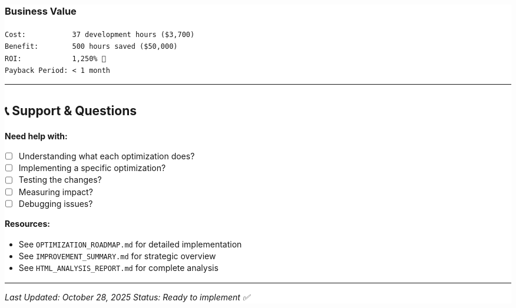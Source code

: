 ### Business Value
```
Cost:           37 development hours ($3,700)
Benefit:        500 hours saved ($50,000)
ROI:            1,250% 🎉
Payback Period: < 1 month
```

---

## 📞 Support & Questions

**Need help with:**
- [ ] Understanding what each optimization does?
- [ ] Implementing a specific optimization?
- [ ] Testing the changes?
- [ ] Measuring impact?
- [ ] Debugging issues?

**Resources:**
- See `OPTIMIZATION_ROADMAP.md` for detailed implementation
- See `IMPROVEMENT_SUMMARY.md` for strategic overview
- See `HTML_ANALYSIS_REPORT.md` for complete analysis

---

*Last Updated: October 28, 2025*
*Status: Ready to implement ✅*
